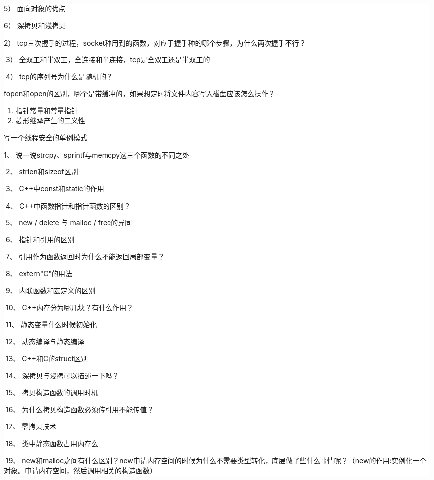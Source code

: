 5） 
面向对象的优点

6） 
深拷贝和浅拷贝

2） 
tcp三次握手的过程，socket种用到的函数，对应于握手种的哪个步骤，为什么两次握手不行？

​             3）      全双工和半双工，全连接和半连接，tcp是全双工还是半双工的

​             4）      tcp的序列号为什么是随机的？



fopen和open的区别，哪个是带缓冲的，如果想定时将文件内容写入磁盘应该怎么操作？



1. 指针常量和常量指针
2. 菱形继承产生的二义性



写一个线程安全的单例模式

1、 
说一说strcpy、sprintf与memcpy这三个函数的不同之处

​             2、      strlen和sizeof区别

​             3、      C++中const和static的作用

​             4、      C++中函数指针和指针函数的区别？

​             5、      new / delete 与 malloc / free的异同

​             6、      指针和引用的区别

​             7、      引用作为函数返回时为什么不能返回局部变量？

​             8、      extern"C"的用法

​             9、      内联函数和宏定义的区别

​             10、      C++内存分为哪几块？有什么作用？

​             11、      静态变量什么时候初始化

​             12、      动态编译与静态编译

​             13、      C++和C的struct区别

​             14、      深拷贝与浅拷可以描述一下吗？

​             15、      拷贝构造函数的调用时机

​             16、      为什么拷贝构造函数必须传引用不能传值？

​             17、      零拷贝技术

​             18、      类中静态函数占用内存么

​               19、      new和malloc之间有什么区别？new申请内存空间的时候为什么不需要类型转化，底层做了些什么事情呢？（new的作用:实例化一个对象。申请内存空间，然后调用相关的构造函数）

